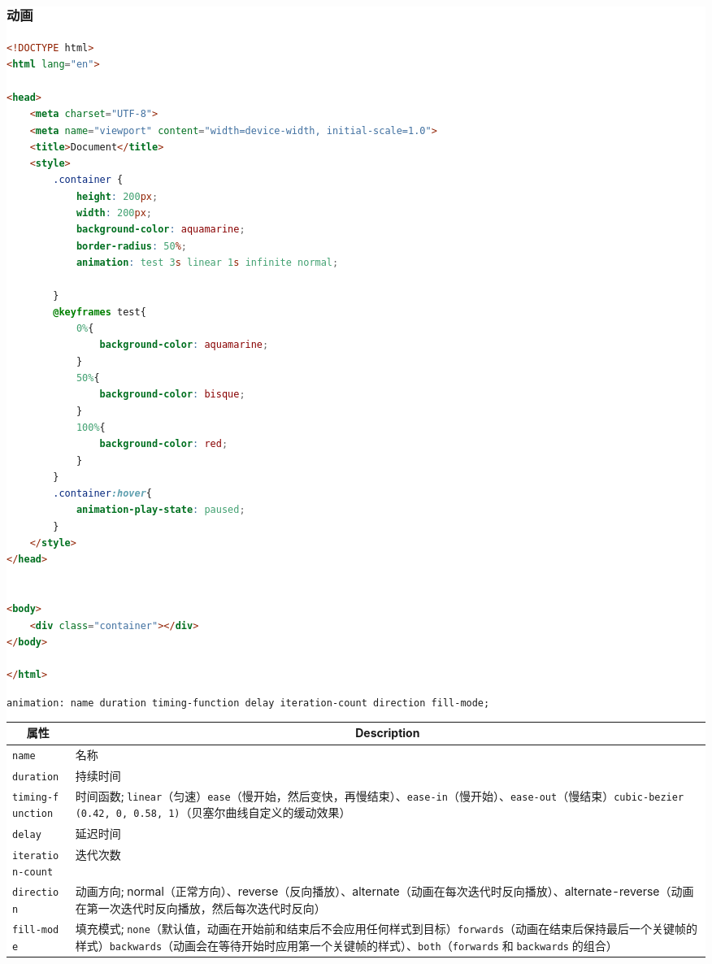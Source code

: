 ### 动画
```html
<!DOCTYPE html>
<html lang="en">

<head>
    <meta charset="UTF-8">
    <meta name="viewport" content="width=device-width, initial-scale=1.0">
    <title>Document</title>
    <style>
        .container {
            height: 200px;
            width: 200px;
            background-color: aquamarine;
            border-radius: 50%;
            animation: test 3s linear 1s infinite normal;
            
        }
        @keyframes test{
            0%{
                background-color: aquamarine;
            }
            50%{
                background-color: bisque;
            }
            100%{
                background-color: red;
            }
        }
        .container:hover{
            animation-play-state: paused;
        }
    </style>
</head>


<body>
    <div class="container"></div>
</body>

</html>
```

`animation: name duration timing-function delay iteration-count direction fill-mode;`

| 属性      | Description |
| ----------- | ----------- |
| `name`      | 名称       |
| `duration`   | 持续时间        |
| `timing-function` | 时间函数; `linear`（匀速）`ease`（慢开始，然后变快，再慢结束）、`ease-in`（慢开始）、`ease-out`（慢结束）`cubic-bezier(0.42, 0, 0.58, 1)`（贝塞尔曲线自定义的缓动效果） |
| `delay` | 延迟时间 |
| `iteration-count` | 迭代次数 |
| `direction` | 动画方向; normal（正常方向）、reverse（反向播放）、alternate（动画在每次迭代时反向播放）、alternate-reverse（动画在第一次迭代时反向播放，然后每次迭代时反向）  |
| `fill-mode` | 填充模式; `none`（默认值，动画在开始前和结束后不会应用任何样式到目标）`forwards`（动画在结束后保持最后一个关键帧的样式）`backwards`（动画会在等待开始时应用第一个关键帧的样式）、`both`（`forwards` 和 `backwards` 的组合） |
